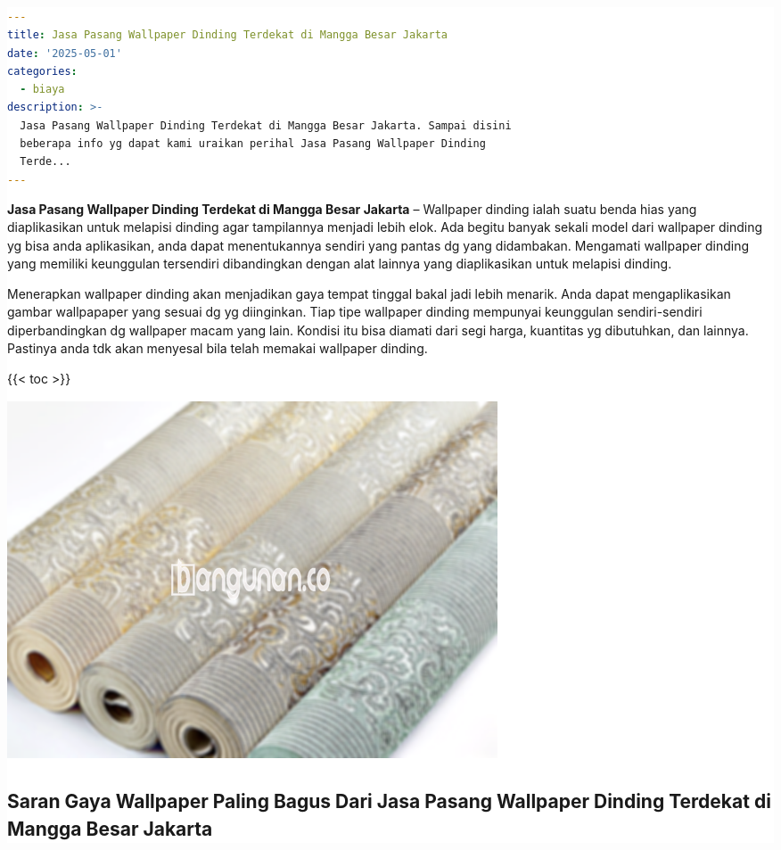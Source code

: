 ```yaml
---
title: Jasa Pasang Wallpaper Dinding Terdekat di Mangga Besar Jakarta
date: '2025-05-01'
categories:
  - biaya
description: >-
  Jasa Pasang Wallpaper Dinding Terdekat di Mangga Besar Jakarta. Sampai disini
  beberapa info yg dapat kami uraikan perihal Jasa Pasang Wallpaper Dinding
  Terde...
---
```


**Jasa Pasang Wallpaper Dinding Terdekat di Mangga Besar Jakarta** – Wallpaper dinding ialah suatu benda hias yang diaplikasikan untuk melapisi dinding agar tampilannya menjadi lebih elok. Ada begitu banyak sekali model dari wallpaper dinding yg bisa anda aplikasikan, anda dapat menentukannya sendiri yang pantas dg yang didambakan. Mengamati wallpaper dinding yang memiliki keunggulan tersendiri dibandingkan dengan alat lainnya yang diaplikasikan untuk melapisi dinding.

Menerapkan wallpaper dinding akan menjadikan gaya tempat tinggal bakal jadi lebih menarik. Anda dapat mengaplikasikan gambar wallpapaper yang sesuai dg yg diinginkan. Tiap tipe wallpaper dinding mempunyai keunggulan sendiri-sendiri diperbandingkan dg wallpaper macam yang lain. Kondisi itu bisa diamati dari segi harga, kuantitas yg dibutuhkan, dan lainnya. Pastinya anda tdk akan menyesal bila telah memakai wallpaper dinding.

{{< toc >}}

![Jasa Pasang Wallpaper Dinding Terdekat di Mangga Besar Jakarta](/images/jasa-pasang-wallpaper-murah07.png)

## Saran Gaya Wallpaper Paling Bagus Dari Jasa Pasang Wallpaper Dinding Terdekat di Mangga Besar Jakarta
